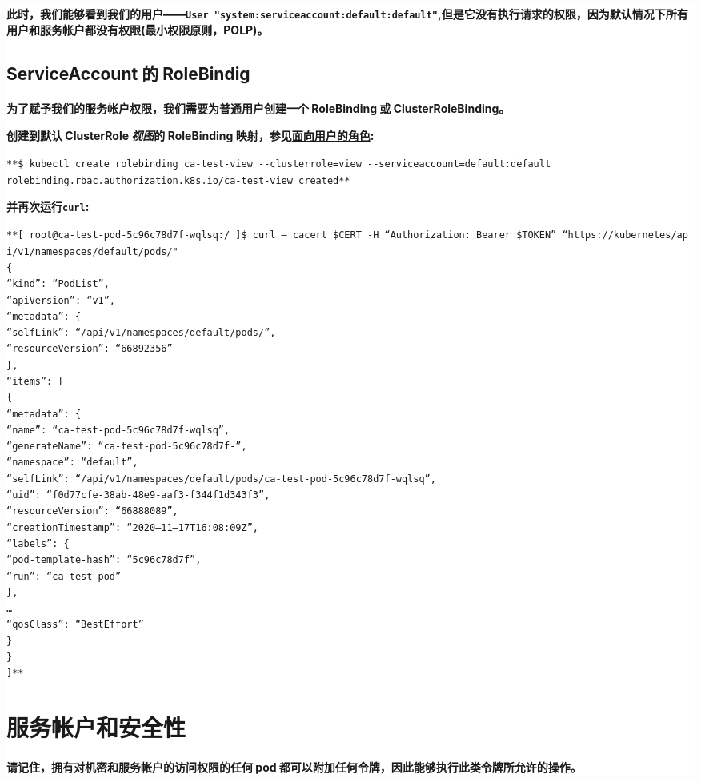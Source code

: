 **此时，我们能够看到我们的用户——`User "system:serviceaccount:default:default"`,但是它没有执行请求的权限，因为默认情况下所有用户和服务帐户都没有权限(最小权限原则，POLP)。**

## **ServiceAccount 的 RoleBindig**

**为了赋予我们的服务帐户权限，我们需要为普通用户创建一个 [RoleBinding](https://rtfm.co.ua/kubernetes-znakomstvo-chast-5-rbac-avtorizaciya-i-primery-role-i-rolebinding/) 或 ClusterRoleBinding。**

**创建到默认 ClusterRole *视图*的 RoleBinding 映射，参见[面向用户的角色](https://kubernetes.io/docs/reference/access-authn-authz/rbac/#user-facing-roles):**

```
**$ kubectl create rolebinding ca-test-view --clusterrole=view --serviceaccount=default:default
rolebinding.rbac.authorization.k8s.io/ca-test-view created**
```

**并再次运行`curl`:**

```
**[ root@ca-test-pod-5c96c78d7f-wqlsq:/ ]$ curl — cacert $CERT -H “Authorization: Bearer $TOKEN” “https://kubernetes/api/v1/namespaces/default/pods/"
{
“kind”: “PodList”,
“apiVersion”: “v1”,
“metadata”: {
“selfLink”: “/api/v1/namespaces/default/pods/”,
“resourceVersion”: “66892356”
},
“items”: [
{
“metadata”: {
“name”: “ca-test-pod-5c96c78d7f-wqlsq”,
“generateName”: “ca-test-pod-5c96c78d7f-”,
“namespace”: “default”,
“selfLink”: “/api/v1/namespaces/default/pods/ca-test-pod-5c96c78d7f-wqlsq”,
“uid”: “f0d77cfe-38ab-48e9-aaf3-f344f1d343f3”,
“resourceVersion”: “66888089”,
“creationTimestamp”: “2020–11–17T16:08:09Z”,
“labels”: {
“pod-template-hash”: “5c96c78d7f”,
“run”: “ca-test-pod”
},
…
“qosClass”: “BestEffort”
}
}
]**
```

# **服务帐户和安全性**

**请记住，拥有对机密和服务帐户的访问权限的任何 pod 都可以附加任何令牌，因此能够执行此类令牌所允许的操作。**
